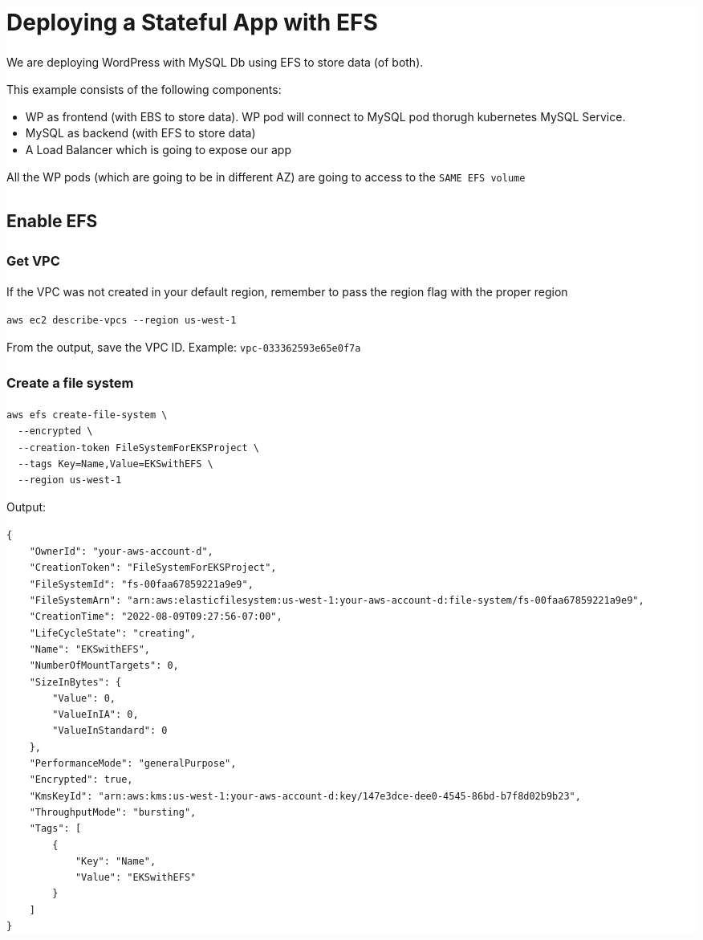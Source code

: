 # Deploying a Stateful App with EFS

We are deploying WordPress with MySQL Db using EFS to store data (of both).

This example consists of the following components:

* WP as frontend (with EBS to store data). WP pod will connect to MySQL pod thorugh kubernetes MySQL Service.
* MySQL as backend (with EFS to store data)
* A Load Balancer which is going to expose our app

All the WP pods (which are going to be in different AZ) are going to access to the `SAME EFS volume`

## Enable EFS

### Get VPC
If the VPC was not created in your default region, remember to pass the region flag with the proper region

```shell
aws ec2 describe-vpcs --region us-west-1
```

From the output, save the VPC ID. Example: `vpc-033362593e65e0f7a`

### Create a file system

```shell
aws efs create-file-system \
  --encrypted \
  --creation-token FileSystemForEKSProject \
  --tags Key=Name,Value=EKSwithEFS \
  --region us-west-1
```

Output:

```shell
{
    "OwnerId": "your-aws-account-d",
    "CreationToken": "FileSystemForEKSProject",
    "FileSystemId": "fs-00faa67859221a9e9",
    "FileSystemArn": "arn:aws:elasticfilesystem:us-west-1:your-aws-account-d:file-system/fs-00faa67859221a9e9",
    "CreationTime": "2022-08-09T09:27:56-07:00",
    "LifeCycleState": "creating",
    "Name": "EKSwithEFS",
    "NumberOfMountTargets": 0,
    "SizeInBytes": {
        "Value": 0,
        "ValueInIA": 0,
        "ValueInStandard": 0
    },
    "PerformanceMode": "generalPurpose",
    "Encrypted": true,
    "KmsKeyId": "arn:aws:kms:us-west-1:your-aws-account-d:key/147e3dce-dee0-4545-86bd-b7f8d02b9b23",
    "ThroughputMode": "bursting",
    "Tags": [
        {
            "Key": "Name",
            "Value": "EKSwithEFS"
        }
    ]
}
```